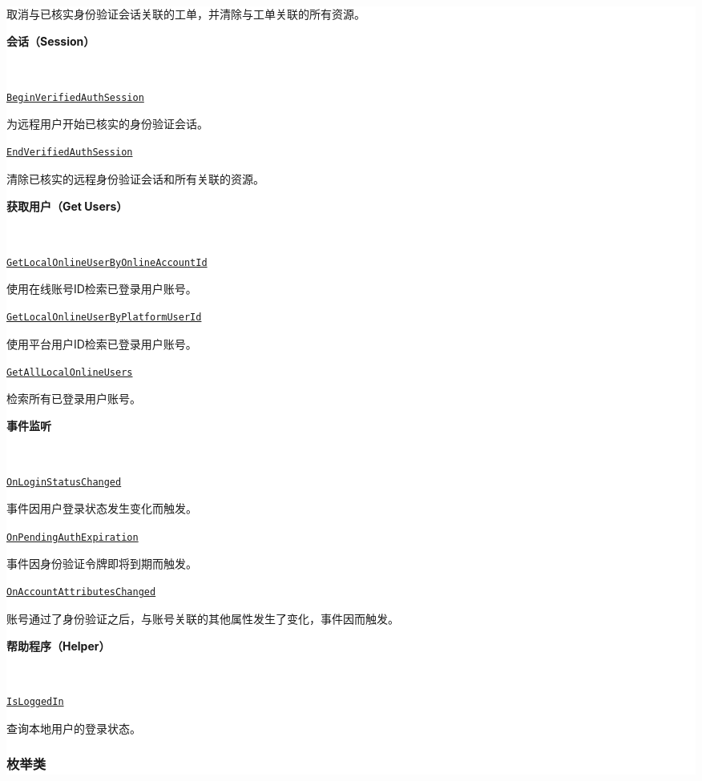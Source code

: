 取消与已核实身份验证会话关联的工单，并清除与工单关联的所有资源。

**会话（Session）**

 

[`BeginVerifiedAuthSession`](/documentation/en-us/unreal-engine/API/Plugins/OnlineServicesInterface/Online/IAuth/BeginVerifiedAuthSession)

为远程用户开始已核实的身份验证会话。

[`EndVerifiedAuthSession`](/documentation/en-us/unreal-engine/API/Plugins/OnlineServicesInterface/Online/IAuth/EndVerifiedAuthSession)

清除已核实的远程身份验证会话和所有关联的资源。

**获取用户（Get Users）**

 

[`GetLocalOnlineUserByOnlineAccountId`](/documentation/en-us/unreal-engine/API/Plugins/OnlineServicesInterface/Online/IAuth/GetLocalOnlineUs-)

使用在线账号ID检索已登录用户账号。

[`GetLocalOnlineUserByPlatformUserId`](/documentation/en-us/unreal-engine/API/Plugins/OnlineServicesInterface/Online/IAuth/GetLocalOnlineUs-_1)

使用平台用户ID检索已登录用户账号。

[`GetAllLocalOnlineUsers`](/documentation/en-us/unreal-engine/API/Plugins/OnlineServicesInterface/Online/IAuth/GetAllLocalOnlineUsers)

检索所有已登录用户账号。

**事件监听**

 

[`OnLoginStatusChanged`](/documentation/en-us/unreal-engine/API/Plugins/OnlineServicesInterface/Online/IAuth/OnLoginStatusChanged)

事件因用户登录状态发生变化而触发。

[`OnPendingAuthExpiration`](/documentation/en-us/unreal-engine/API/Plugins/OnlineServicesInterface/Online/IAuth/OnPendingAuthExpiration)

事件因身份验证令牌即将到期而触发。

[`OnAccountAttributesChanged`](/documentation/en-us/unreal-engine/API/Plugins/OnlineServicesInterface/Online/IAuth/OnAccountAttributesChanged)

账号通过了身份验证之后，与账号关联的其他属性发生了变化，事件因而触发。

**帮助程序（Helper）**

 

[`IsLoggedIn`](/documentation/en-us/unreal-engine/API/Plugins/OnlineServicesInterface/Online/IAuth/IsLoggedIn)

查询本地用户的登录状态。

### 枚举类
